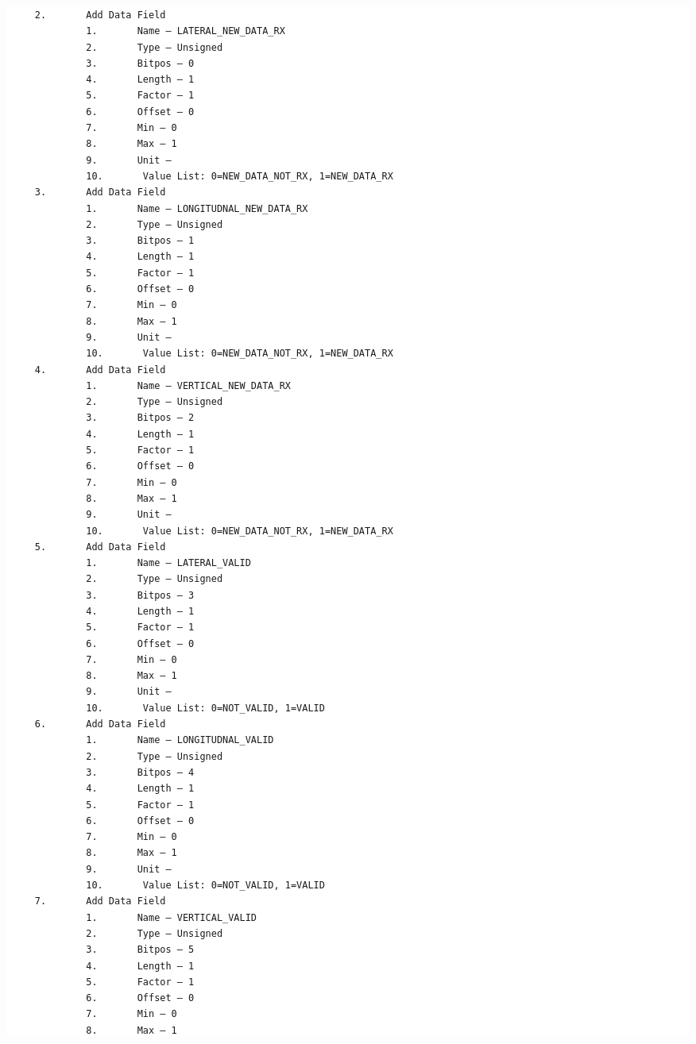          2.       Add Data Field 
                  1.       Name – LATERAL_NEW_DATA_RX
                  2.       Type – Unsigned
                  3.       Bitpos – 0
                  4.       Length – 1
                  5.       Factor – 1
                  6.       Offset – 0
                  7.       Min – 0
                  8.       Max – 1
                  9.       Unit – 
                  10.       Value List: 0=NEW_DATA_NOT_RX, 1=NEW_DATA_RX
         3.       Add Data Field 
                  1.       Name – LONGITUDNAL_NEW_DATA_RX
                  2.       Type – Unsigned
                  3.       Bitpos – 1
                  4.       Length – 1
                  5.       Factor – 1
                  6.       Offset – 0
                  7.       Min – 0
                  8.       Max – 1
                  9.       Unit – 
                  10.       Value List: 0=NEW_DATA_NOT_RX, 1=NEW_DATA_RX
         4.       Add Data Field 
                  1.       Name – VERTICAL_NEW_DATA_RX
                  2.       Type – Unsigned
                  3.       Bitpos – 2
                  4.       Length – 1
                  5.       Factor – 1
                  6.       Offset – 0
                  7.       Min – 0
                  8.       Max – 1
                  9.       Unit – 
                  10.       Value List: 0=NEW_DATA_NOT_RX, 1=NEW_DATA_RX
         5.       Add Data Field 
                  1.       Name – LATERAL_VALID
                  2.       Type – Unsigned
                  3.       Bitpos – 3
                  4.       Length – 1
                  5.       Factor – 1
                  6.       Offset – 0
                  7.       Min – 0
                  8.       Max – 1
                  9.       Unit – 
                  10.       Value List: 0=NOT_VALID, 1=VALID
         6.       Add Data Field 
                  1.       Name – LONGITUDNAL_VALID
                  2.       Type – Unsigned
                  3.       Bitpos – 4
                  4.       Length – 1
                  5.       Factor – 1
                  6.       Offset – 0
                  7.       Min – 0
                  8.       Max – 1
                  9.       Unit – 
                  10.       Value List: 0=NOT_VALID, 1=VALID
         7.       Add Data Field 
                  1.       Name – VERTICAL_VALID
                  2.       Type – Unsigned
                  3.       Bitpos – 5
                  4.       Length – 1
                  5.       Factor – 1
                  6.       Offset – 0
                  7.       Min – 0
                  8.       Max – 1
